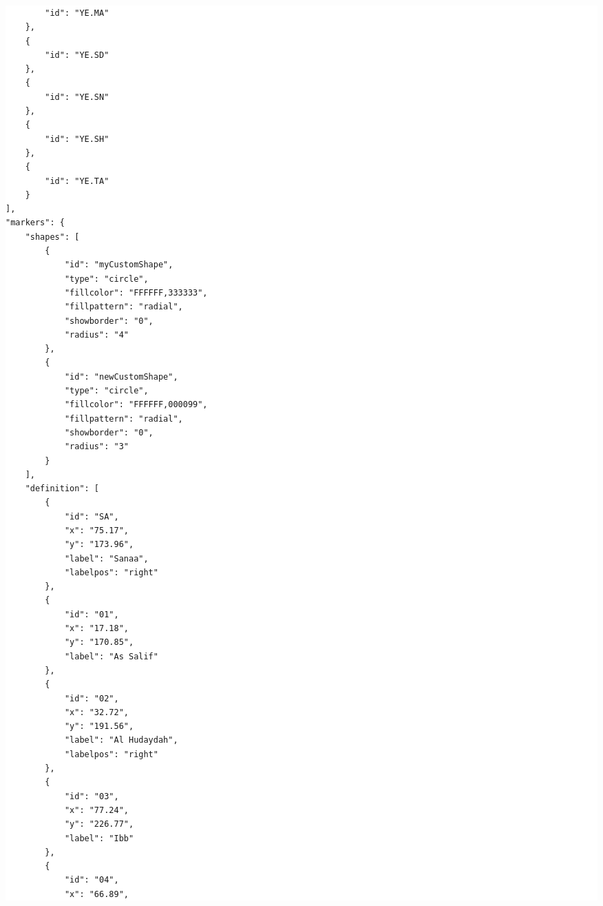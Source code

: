             "id": "YE.MA"
        },
        {
            "id": "YE.SD"
        },
        {
            "id": "YE.SN"
        },
        {
            "id": "YE.SH"
        },
        {
            "id": "YE.TA"
        }
    ],
    "markers": {
        "shapes": [
            {
                "id": "myCustomShape",
                "type": "circle",
                "fillcolor": "FFFFFF,333333",
                "fillpattern": "radial",
                "showborder": "0",
                "radius": "4"
            },
            {
                "id": "newCustomShape",
                "type": "circle",
                "fillcolor": "FFFFFF,000099",
                "fillpattern": "radial",
                "showborder": "0",
                "radius": "3"
            }
        ],
        "definition": [
            {
                "id": "SA",
                "x": "75.17",
                "y": "173.96",
                "label": "Sanaa",
                "labelpos": "right"
            },
            {
                "id": "01",
                "x": "17.18",
                "y": "170.85",
                "label": "As Salif"
            },
            {
                "id": "02",
                "x": "32.72",
                "y": "191.56",
                "label": "Al Hudaydah",
                "labelpos": "right"
            },
            {
                "id": "03",
                "x": "77.24",
                "y": "226.77",
                "label": "Ibb"
            },
            {
                "id": "04",
                "x": "66.89",